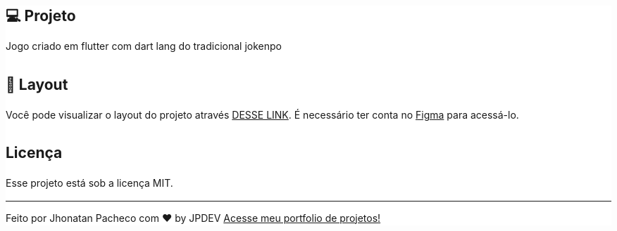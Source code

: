 ## 💻 Projeto

Jogo criado em flutter com dart lang do tradicional jokenpo





## 🔖 Layout

Você pode visualizar o layout do projeto através [DESSE LINK](https://www.figma.com). É necessário ter conta no [Figma](https://figma.com) para acessá-lo.

## Licença

Esse projeto está sob a licença MIT.

---

Feito por Jhonatan Pacheco com ♥ by JPDEV [Acesse meu portfolio de projetos!](https://www.jpdev.com.br)
